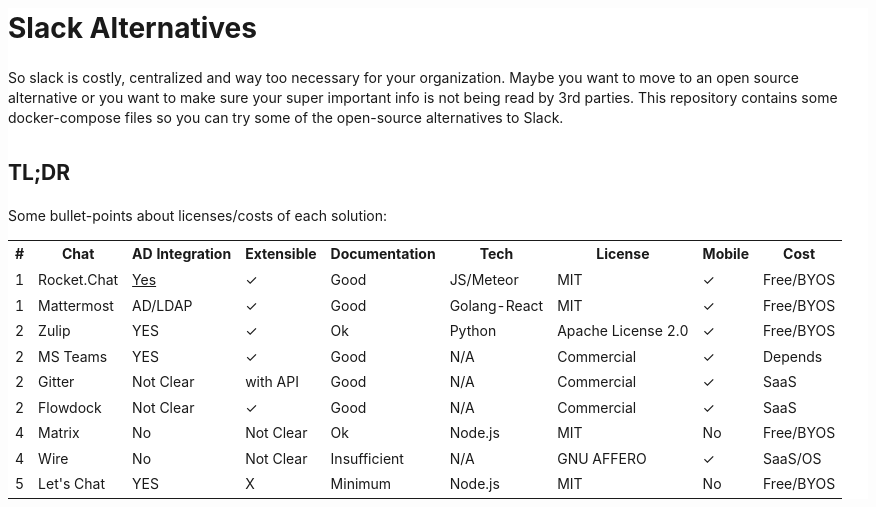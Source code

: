# Slack Alternatives

So slack is costly, centralized and way too necessary for your organization. Maybe
you want to move to an open source alternative or you want to make sure your super
important info is not being read by 3rd parties. This repository contains some
docker-compose files so you can try some of the open-source alternatives to Slack.

## TL;DR ##

Some bullet-points about licenses/costs of each solution:

<table>
    <tr>
        <th>#</th> <th>Chat</th> <th>AD Integration</th> <th>Extensible</th>
    <th>Documentation</th> <th>Tech</th> <th>License</th> <th>Mobile</th> <th>Cost</th>
    </tr>
    <tr>
        <td>1</td>
        <td>Rocket.Chat</td>
        <td>
        <a href="https://forums.rocket.chat/t/kerberos-authentication-ldap-single-sign-on/653/3">Yes</a>
        </td>
        <td>✓</td>
        <td>Good</td>
        <td>JS/Meteor</td>
        <td>MIT</td>
        <td>✓</td>
       <td>Free/BYOS</td>
    </tr>
    <tr>
        <td>1</td> <td>Mattermost</td> <td>AD/LDAP</td> <td>✓</td> <td>Good</td>
        <td>Golang-React</td> <td>MIT</td> <td>✓</td>
        <td>Free/BYOS</td>
    </tr>
    <tr>
        <td>2</td> <td>Zulip</td> <td>YES</td> <td>✓</td> <td>Ok</td> <td>Python</td>
    <td>Apache License 2.0</td> <td>✓</td> <td>Free/BYOS</td>
    </tr>
    <tr>
        <td>2</td> <td>MS Teams</td> <td>YES</td> <td>✓</td> <td>Good</td>
    <td>N/A</td> <td>Commercial</td> <td>✓</td> <td>Depends</td>
    </tr>
    <tr>
        <td>2</td> <td>Gitter</td> <td>Not Clear</td> <td>with API</td> <td>Good</td> <td>N/A</td> <td>Commercial</td><td>✓</td> <td>SaaS</td>
    </tr>
    <tr>
        <td>2</td> <td>Flowdock</td> <td>Not Clear</td> <td>✓</td> <td>Good</td>
    <td>N/A</td> <td>Commercial</td> <td>✓</td> <td>SaaS</td>
    </tr>
    <tr>
        <td>4</td> <td>Matrix</td> <td>No</td> <td>Not Clear</td> <td>Ok</td>
    <td>Node.js</td> <td>MIT</td> <td>No</td> <td>Free/BYOS</td>
    </tr>
    <tr>
        <td>4</td> <td>Wire</td> <td>No</td> <td>Not Clear</td> <td>Insufficient</td> <td>N/A</td> <td>GNU AFFERO</td><td>✓</td> <td>SaaS/OS</td>
    </tr>
    <tr>
        <td>5</td> <td>Let's Chat</td> <td>YES</td> <td>X</td> <td>Minimum</td>
    <td>Node.js</td> <td>MIT</td> <td>No</td> <td>Free/BYOS</td>
    </tr>
</table>